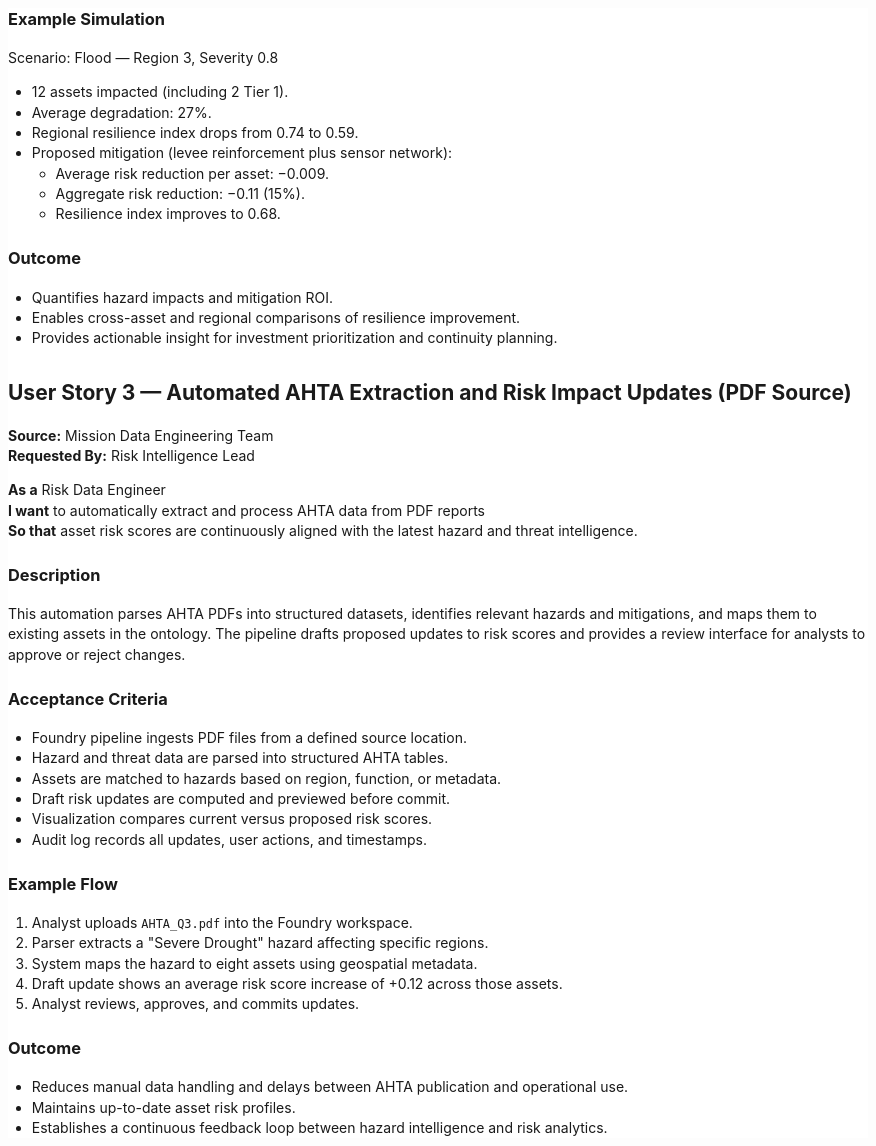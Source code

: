 ### Example Simulation
Scenario: Flood — Region 3, Severity 0.8

- 12 assets impacted (including 2 Tier 1).
- Average degradation: 27%.
- Regional resilience index drops from 0.74 to 0.59.
- Proposed mitigation (levee reinforcement plus sensor network):
  - Average risk reduction per asset: −0.009.
  - Aggregate risk reduction: −0.11 (15%).
  - Resilience index improves to 0.68.

### Outcome
- Quantifies hazard impacts and mitigation ROI.
- Enables cross-asset and regional comparisons of resilience improvement.
- Provides actionable insight for investment prioritization and continuity planning.

## User Story 3 — Automated AHTA Extraction and Risk Impact Updates (PDF Source)
**Source:** Mission Data Engineering Team  
**Requested By:** Risk Intelligence Lead

**As a** Risk Data Engineer  
**I want** to automatically extract and process AHTA data from PDF reports  
**So that** asset risk scores are continuously aligned with the latest hazard and threat intelligence.

### Description
This automation parses AHTA PDFs into structured datasets, identifies relevant hazards and mitigations, and maps them to existing assets in the ontology. The pipeline drafts proposed updates to risk scores and provides a review interface for analysts to approve or reject changes.

### Acceptance Criteria
- Foundry pipeline ingests PDF files from a defined source location.
- Hazard and threat data are parsed into structured AHTA tables.
- Assets are matched to hazards based on region, function, or metadata.
- Draft risk updates are computed and previewed before commit.
- Visualization compares current versus proposed risk scores.
- Audit log records all updates, user actions, and timestamps.

### Example Flow
1. Analyst uploads `AHTA_Q3.pdf` into the Foundry workspace.
2. Parser extracts a "Severe Drought" hazard affecting specific regions.
3. System maps the hazard to eight assets using geospatial metadata.
4. Draft update shows an average risk score increase of +0.12 across those assets.
5. Analyst reviews, approves, and commits updates.

### Outcome
- Reduces manual data handling and delays between AHTA publication and operational use.
- Maintains up-to-date asset risk profiles.
- Establishes a continuous feedback loop between hazard intelligence and risk analytics.
